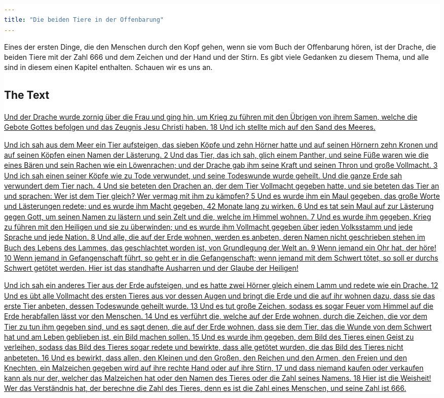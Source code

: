 ```yaml
---
title: "Die beiden Tiere in der Offenbarung"
---
```



Eines der ersten Dinge, die den Menschen durch den Kopf gehen, wenn sie vom Buch der Offenbarung hören, ist der Drache, die beiden Tiere mit der Zahl 666 und dem Zeichen und der Hand und der Stirn. Es gibt viele Gedanken zu diesem Thema, und alle sind in diesem einen Kapitel enthalten. Schauen wir es uns an.


## The Text

<a name="a679"></a>
[Und der Drache wurde zornig über die Frau und ging hin, um Krieg zu führen mit den Übrigen von ihrem Samen, welche die Gebote Gottes befolgen und das Zeugnis Jesu Christi haben. 18 Und ich stellte mich auf den Sand des Meeres.](https://www.bibleserver.com/SLT/Offenbarung12%2C17-18)

[Und ich sah aus dem Meer ein Tier aufsteigen, das sieben Köpfe und zehn Hörner hatte und auf seinen Hörnern zehn Kronen und auf seinen Köpfen einen Namen der Lästerung. 2 Und das Tier, das ich sah, glich einem Panther, und seine Füße waren wie die eines Bären und sein Rachen wie ein Löwenrachen; und der Drache gab ihm seine Kraft und seinen Thron und große Vollmacht. 3 Und ich sah einen seiner Köpfe wie zu Tode verwundet, und seine Todeswunde wurde geheilt. Und die ganze Erde sah verwundert dem Tier nach. 4 Und sie beteten den Drachen an, der dem Tier Vollmacht gegeben hatte, und sie beteten das Tier an und sprachen: Wer ist dem Tier gleich? Wer vermag mit ihm zu kämpfen? 5 Und es wurde ihm ein Maul gegeben, das große Worte und Lästerungen redete; und es wurde ihm Macht gegeben, 42 Monate lang zu wirken. 6 Und es tat sein Maul auf zur Lästerung gegen Gott, um seinen Namen zu lästern und sein Zelt und die, welche im Himmel wohnen. 7 Und es wurde ihm gegeben, Krieg zu führen mit den Heiligen und sie zu überwinden; und es wurde ihm Vollmacht gegeben über jeden Volksstamm und jede Sprache und jede Nation. 8 Und alle, die auf der Erde wohnen, werden es anbeten, deren Namen nicht geschrieben stehen im Buch des Lebens des Lammes, das geschlachtet worden ist, von Grundlegung der Welt an. 9 Wenn jemand ein Ohr hat, der höre! 10 Wenn jemand in Gefangenschaft führt, so geht er in die Gefangenschaft; wenn jemand mit dem Schwert tötet, so soll er durchs Schwert getötet werden. Hier ist das standhafte Ausharren und der Glaube der Heiligen!](https://www.bibleserver.com/SLT/Offenbarung13%2C1-10)

[Und ich sah ein anderes Tier aus der Erde aufsteigen, und es hatte zwei Hörner gleich einem Lamm und redete wie ein Drache. 12 Und es übt alle Vollmacht des ersten Tieres aus vor dessen Augen und bringt die Erde und die auf ihr wohnen dazu, dass sie das erste Tier anbeten, dessen Todeswunde geheilt wurde. 13 Und es tut große Zeichen, sodass es sogar Feuer vom Himmel auf die Erde herabfallen lässt vor den Menschen. 14 Und es verführt die, welche auf der Erde wohnen, durch die Zeichen, die vor dem Tier zu tun ihm gegeben sind, und es sagt denen, die auf der Erde wohnen, dass sie dem Tier, das die Wunde von dem Schwert hat und am Leben geblieben ist, ein Bild machen sollen. 15 Und es wurde ihm gegeben, dem Bild des Tieres einen Geist zu verleihen, sodass das Bild des Tieres sogar redete und bewirkte, dass alle getötet wurden, die das Bild des Tieres nicht anbeteten. 16 Und es bewirkt, dass allen, den Kleinen und den Großen, den Reichen und den Armen, den Freien und den Knechten, ein Malzeichen gegeben wird auf ihre rechte Hand oder auf ihre Stirn, 17 und dass niemand kaufen oder verkaufen kann als nur der, welcher das Malzeichen hat oder den Namen des Tieres oder die Zahl seines Namens. 18 Hier ist die Weisheit! Wer das Verständnis hat, der berechne die Zahl des Tieres, denn es ist die Zahl eines Menschen, und seine Zahl ist 666.](https://www.bibleserver.com/SLT/Offenbarung13%2C11-18)
